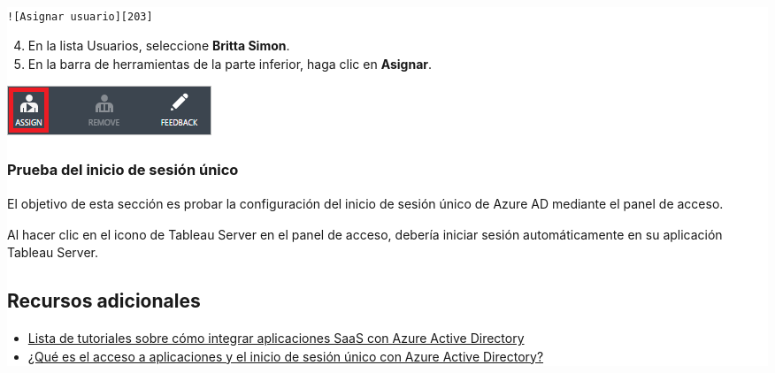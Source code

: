     ![Asignar usuario][203]
4. En la lista Usuarios, seleccione **Britta Simon**.
5. En la barra de herramientas de la parte inferior, haga clic en **Asignar**.

![Asignar usuario][205]

### <a name="testing-single-sign-on"></a>Prueba del inicio de sesión único 
El objetivo de esta sección es probar la configuración del inicio de sesión único de Azure AD mediante el panel de acceso.

Al hacer clic en el icono de Tableau Server en el panel de acceso, debería iniciar sesión automáticamente en su aplicación Tableau Server.

## <a name="additional-resources"></a>Recursos adicionales
* [Lista de tutoriales sobre cómo integrar aplicaciones SaaS con Azure Active Directory](active-directory-saas-tutorial-list.md)
* [¿Qué es el acceso a aplicaciones y el inicio de sesión único con Azure Active Directory?](active-directory-appssoaccess-whatis.md)



[1]: ./media/active-directory-saas-tableauserver-tutorial/tutorial_general_01.png
[2]: ./media/active-directory-saas-tableauserver-tutorial/tutorial_general_02.png
[3]: ./media/active-directory-saas-tableauserver-tutorial/tutorial_general_03.png
[4]: ./media/active-directory-saas-tableauserver-tutorial/tutorial_general_04.png

[6]: ./media/active-directory-saas-tableauserver-tutorial/tutorial_general_05.png
[10]: ./media/active-directory-saas-tableauserver-tutorial/tutorial_general_06.png
[11]: ./media/active-directory-saas-tableauserver-tutorial/tutorial_general_07.png
[20]: ./media/active-directory-saas-tableauserver-tutorial/tutorial_general_100.png

[200]: ./media/active-directory-saas-tableauserver-tutorial/tutorial_general_200.png
[201]: ./media/active-directory-saas-tableauserver-tutorial/tutorial_general_201.png
[203]: ./media/active-directory-saas-tableauserver-tutorial/tutorial_general_203.png
[204]: ./media/active-directory-saas-tableauserver-tutorial/tutorial_general_204.png
[205]: ./media/active-directory-saas-tableauserver-tutorial/tutorial_general_205.png






